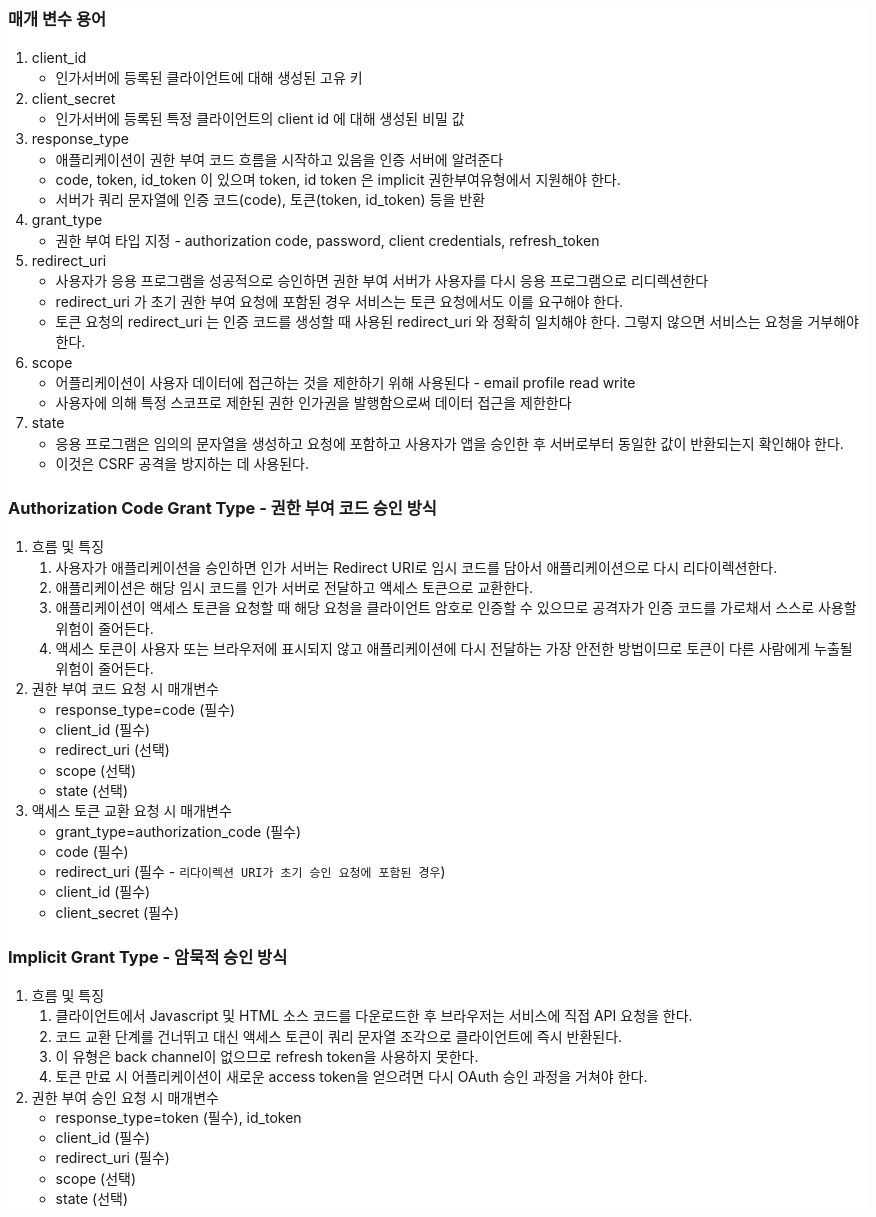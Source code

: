 ### 매개 변수 용어

1. client_id
    - 인가서버에 등록된 클라이언트에 대해 생성된 고유 키
2. client_secret
    - 인가서버에 등록된 특정 클라이언트의 client id 에 대해 생성된 비밀 값
3. response_type
    - 애플리케이션이 권한 부여 코드 흐름을 시작하고 있음을 인증 서버에 알려준다
    - code, token, id_token 이 있으며 token, id token 은 implicit 권한부여유형에서 지원해야 한다.
    - 서버가 쿼리 문자열에 인증 코드(code), 토큰(token, id_token) 등을 반환
4. grant_type
    - 권한 부여 타입 지정 - authorization code, password, client credentials, refresh_token
5. redirect_uri
    - 사용자가 응용 프로그램을 성공적으로 승인하면 권한 부여 서버가 사용자를 다시 응용 프로그램으로 리디렉션한다
    - redirect_uri 가 초기 권한 부여 요청에 포함된 경우 서비스는 토큰 요청에서도 이를 요구해야 한다.
    - 토큰 요청의 redirect_uri 는 인증 코드를 생성할 때 사용된 redirect_uri 와 정확히 일치해야 한다. 그렇지 않으면 서비스는 요청을 거부해야 한다.
6. scope
    - 어플리케이션이 사용자 데이터에 접근하는 것을 제한하기 위해 사용된다 - email profile read write
    - 사용자에 의해 특정 스코프로 제한된 권한 인가권을 발행함으로써 데이터 접근을 제한한다
7. state
    - 응용 프로그램은 임의의 문자열을 생성하고 요청에 포함하고 사용자가 앱을 승인한 후 서버로부터 동일한 값이 반환되는지 확인해야 한다.
    - 이것은 CSRF 공격을 방지하는 데 사용된다.

### Authorization Code Grant Type - 권한 부여 코드 승인 방식

1. 흐름 및 특징
    1. 사용자가 애플리케이션을 승인하면 인가 서버는 Redirect URI로 임시 코드를 담아서 애플리케이션으로 다시 리다이렉션한다.
    2. 애플리케이션은 해당 임시 코드를 인가 서버로 전달하고 액세스 토큰으로 교환한다.
    3. 애플리케이션이 액세스 토큰을 요청할 때 해당 요청을 클라이언트 암호로 인증할 수 있으므로 공격자가 인증 코드를 가로채서 스스로 사용할 위험이 줄어든다.
    4. 액세스 토큰이 사용자 또는 브라우저에 표시되지 않고 애플리케이션에 다시 전달하는 가장 안전한 방법이므로 토큰이 다른 사람에게 누출될 위험이 줄어든다.
2. 권한 부여 코드 요청 시 매개변수
    - response_type=code (필수)
    - client_id (필수)
    - redirect_uri (선택)
    - scope (선택)
    - state (선택)
3. 액세스 토큰 교환 요청 시 매개변수
    - grant_type=authorization_code (필수)
    - code (필수)
    - redirect_uri (필수 - `리다이렉션 URI가 초기 승인 요청에 포함된 경우`)
    - client_id (필수)
    - client_secret (필수)

### Implicit Grant Type - 암묵적 승인 방식

1. 흐름 및 특징
    1. 클라이언트에서 Javascript 및 HTML 소스 코드를 다운로드한 후 브라우저는 서비스에 직접 API 요청을 한다.
    2. 코드 교환 단계를 건너뛰고 대신 액세스 토큰이 쿼리 문자열 조각으로 클라이언트에 즉시 반환된다.
    3. 이 유형은 back channel이 없으므로 refresh token을 사용하지 못한다.
    4. 토큰 만료 시 어플리케이션이 새로운 access token을 얻으려면 다시 OAuth 승인 과정을 거쳐야 한다.
2. 권한 부여 승인 요청 시 매개변수
    - response_type=token (필수), id_token
    - client_id (필수)
    - redirect_uri (필수)
    - scope (선택)
    - state (선택)
